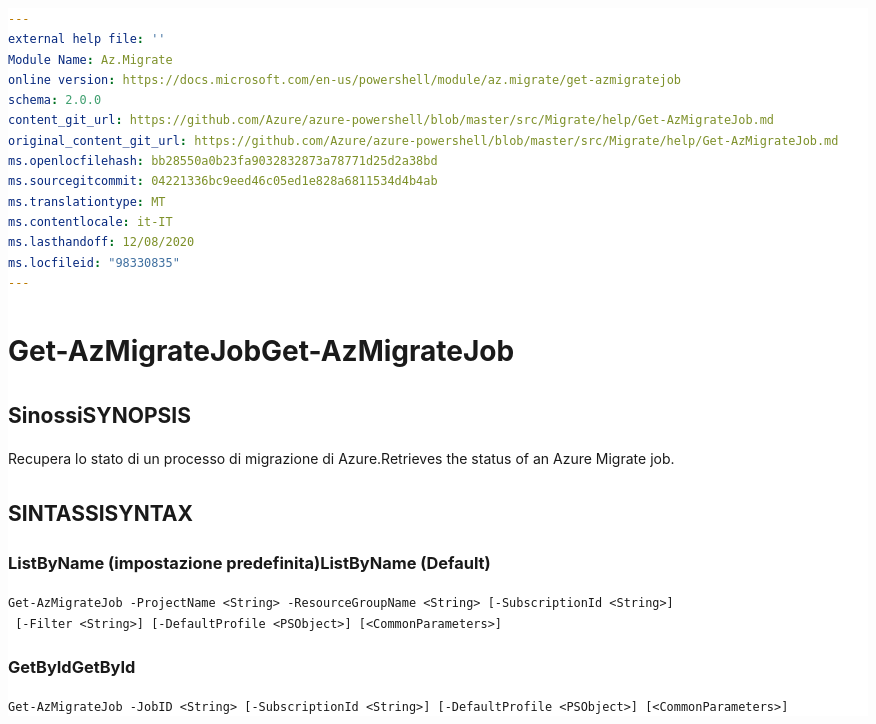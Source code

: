 ```yaml
---
external help file: ''
Module Name: Az.Migrate
online version: https://docs.microsoft.com/en-us/powershell/module/az.migrate/get-azmigratejob
schema: 2.0.0
content_git_url: https://github.com/Azure/azure-powershell/blob/master/src/Migrate/help/Get-AzMigrateJob.md
original_content_git_url: https://github.com/Azure/azure-powershell/blob/master/src/Migrate/help/Get-AzMigrateJob.md
ms.openlocfilehash: bb28550a0b23fa9032832873a78771d25d2a38bd
ms.sourcegitcommit: 04221336bc9eed46c05ed1e828a6811534d4b4ab
ms.translationtype: MT
ms.contentlocale: it-IT
ms.lasthandoff: 12/08/2020
ms.locfileid: "98330835"
---
```

# <span data-ttu-id="2a13a-101">Get-AzMigrateJob</span><span class="sxs-lookup"><span data-stu-id="2a13a-101">Get-AzMigrateJob</span></span>

## <span data-ttu-id="2a13a-102">Sinossi</span><span class="sxs-lookup"><span data-stu-id="2a13a-102">SYNOPSIS</span></span>
<span data-ttu-id="2a13a-103">Recupera lo stato di un processo di migrazione di Azure.</span><span class="sxs-lookup"><span data-stu-id="2a13a-103">Retrieves the status of an Azure Migrate job.</span></span>

## <span data-ttu-id="2a13a-104">SINTASSI</span><span class="sxs-lookup"><span data-stu-id="2a13a-104">SYNTAX</span></span>

### <span data-ttu-id="2a13a-105">ListByName (impostazione predefinita)</span><span class="sxs-lookup"><span data-stu-id="2a13a-105">ListByName (Default)</span></span>
```
Get-AzMigrateJob -ProjectName <String> -ResourceGroupName <String> [-SubscriptionId <String>]
 [-Filter <String>] [-DefaultProfile <PSObject>] [<CommonParameters>]
```

### <span data-ttu-id="2a13a-106">GetById</span><span class="sxs-lookup"><span data-stu-id="2a13a-106">GetById</span></span>
```
Get-AzMigrateJob -JobID <String> [-SubscriptionId <String>] [-DefaultProfile <PSObject>] [<CommonParameters>]
```
